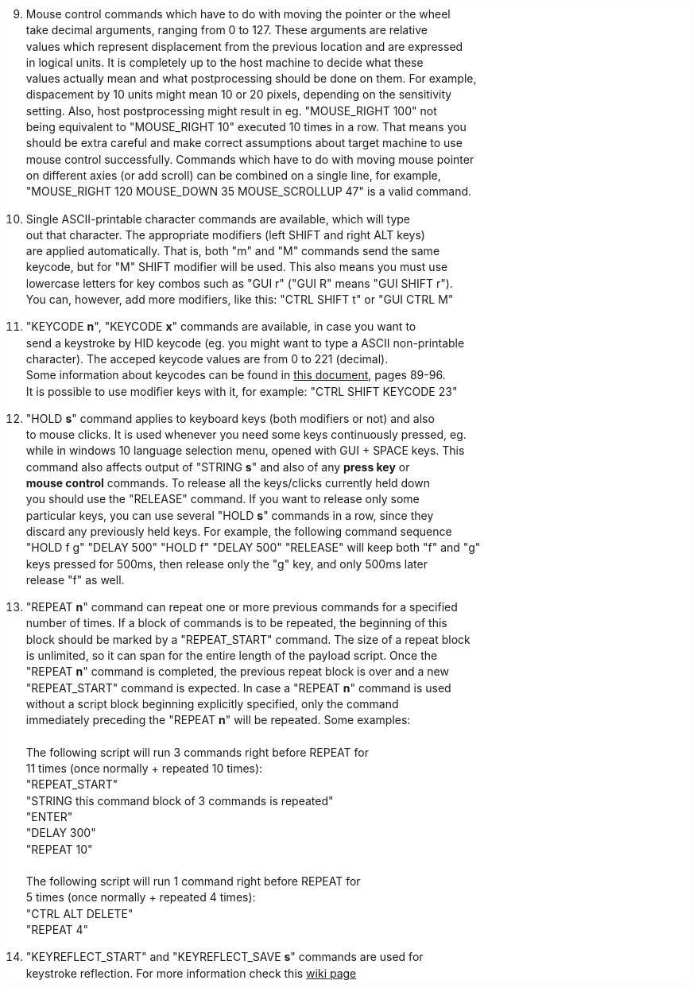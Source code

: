 9. Mouse control commands which have to do with moving the pointer or the wheel  
take decimal arguments, ranging from 0 to 127. These arguments are relative  
values which represent displacement from the previous location and are expressed  
in logical units. It is completely up to the host machine to decide what these  
values actually mean and what postprocessing should be done on them. For example,  
dispacement by 10 units might mean 10 or 20 pixels, depending on the sensitivity  
setting. Also, host postprocessing might result in eg. "MOUSE_RIGHT 100" not  
being equivalent to "MOUSE_RIGHT 10" executed 10 times in a row. That means you  
should be extra careful and make correct assumptions about target machine to use  
mouse control successfully. Commands which have to do with moving mouse pointer  
on different axies (or add scroll) can be combined on a single line, for example,  
"MOUSE_RIGHT 120 MOUSE_DOWN 35 MOUSE_SCROLLUP 47" is a valid command.  
  
10. Single ASCII-printable character commands are available, which will type  
out that character. The appropriate modifiers (left SHIFT and right ALT keys)  
are applied automatically. That is, both "m" and "M" commands send the same  
keycode, but for "M" SHIFT modifier will be used. This also means you must use  
lowercase letters for key combos such as "GUI r" ("GUI R" means "GUI SHIFT r").  
You can, however, add more modifiers, like this: "CTRL SHIFT t" or "GUI CTRL M"  
  
11. "KEYCODE **n**", "KEYCODE **x**" commands are available, in case you want to  
send a keystroke by HID keycode (eg. you might want to type a ASCII non-printable  
character). The acceped keycode values are from 0 to 221 (decimal).  
Some information about keycodes can be found in [this document](https://usb.org/document-library/hid-usage-tables-14), pages 89-96.  
It is possible to use modifier keys with it, for example: "CTRL SHIFT KEYCODE 23"  
  
12. "HOLD **s**" command applies to keyboard keys (both modifiers or not) and also  
to mouse clicks. It is used whenever you need some keys continuously pressed, eg.  
while in windows 10 language selection menu, opened with GUI + SPACE keys. This  
command also affects output of "STRING **s**" and also of any **press key** or  
**mouse control** commands. To release all the keys/clicks currently held down  
you should use the "RELEASE" command. If you want to release only some  
particular keys, you can use several "HOLD **s**" commands in a row, since they  
discard any previously held keys. For example, the following command sequence  
"HOLD f g" "DELAY 500" "HOLD f" "DELAY 500" "RELEASE" will keep both "f" and "g"  
keys pressed for 500ms, then release only the "g" key, and only 500ms later  
release "f" as well.  
  
13. "REPEAT **n**" command can repeat one or more previous commands for a specified  
number of times. If a block of commands is to be repeated, the beginning of this  
block should be marked by a "REPEAT_START" command. The size of a repeat block  
is unlimited, so it can span for the entire length of the payload script. Once the  
"REPEAT **n**" command is completed, the previous repeat block is over and a new  
"REPEAT_START" command is expected. In case a "REPEAT **n**" command is used  
without a script block beginning explicitly specified, only the command  
immediately preceding the "REPEAT **n**" will be repeated. Some examples:  
\
The following script will run 3 commands right before REPEAT for  
11 times (once normally + repeated 10 times):  
"REPEAT\_START"  
"STRING this command block of 3 commands is repeated"  
"ENTER"  
"DELAY 300"  
"REPEAT 10"  
\
The following script will run 1 command right before REPEAT for  
5 times (once normally + repeated 4 times):  
"CTRL ALT DELETE"  
"REPEAT 4"  
  
14. "KEYREFLECT_START" and "KEYREFLECT_SAVE **s**" commands are used for  
keystroke reflection. For more information check this [wiki page](https://github.com/krakrukra/PocketAdmin/wiki/keyreflect)  
  